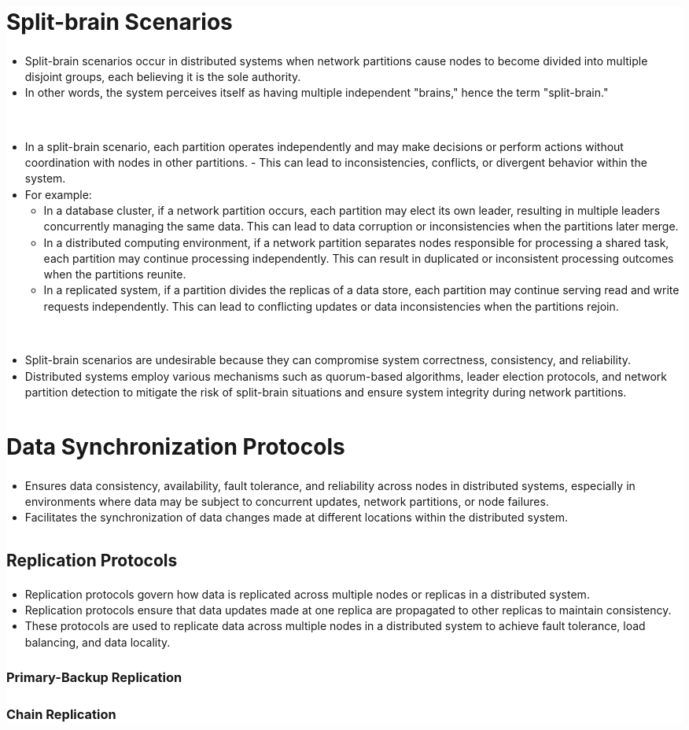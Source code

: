 # Split-brain Scenarios

- Split-brain scenarios occur in distributed systems when network partitions cause nodes to become divided into multiple disjoint groups, each believing it is the sole authority.
- In other words, the system perceives itself as having multiple independent "brains," hence the term "split-brain."

<br/>

- In a split-brain scenario, each partition operates independently and may make decisions or perform actions without coordination with nodes in other partitions. - This can lead to inconsistencies, conflicts, or divergent behavior within the system.
- For example:
  - In a database cluster, if a network partition occurs, each partition may elect its own leader, resulting in multiple leaders concurrently managing the same data. This can lead to data corruption or inconsistencies when the partitions later merge.
  - In a distributed computing environment, if a network partition separates nodes responsible for processing a shared task, each partition may continue processing independently. This can result in duplicated or inconsistent processing outcomes when the partitions reunite.
  - In a replicated system, if a partition divides the replicas of a data store, each partition may continue serving read and write requests independently. This can lead to conflicting updates or data inconsistencies when the partitions rejoin.

<br/>

- Split-brain scenarios are undesirable because they can compromise system correctness, consistency, and reliability.
- Distributed systems employ various mechanisms such as quorum-based algorithms, leader election protocols, and network partition detection to mitigate the risk of split-brain situations and ensure system integrity during network partitions.

# Data Synchronization Protocols

- Ensures data consistency, availability, fault tolerance, and reliability across nodes in distributed systems, especially in environments where data may be subject to concurrent updates, network partitions, or node failures.
- Facilitates the synchronization of data changes made at different locations within the distributed system.

## Replication Protocols

- Replication protocols govern how data is replicated across multiple nodes or replicas in a distributed system.
- Replication protocols ensure that data updates made at one replica are propagated to other replicas to maintain consistency.
- These protocols are used to replicate data across multiple nodes in a distributed system to achieve fault tolerance, load balancing, and data locality.

### Primary-Backup Replication

### Chain Replication
